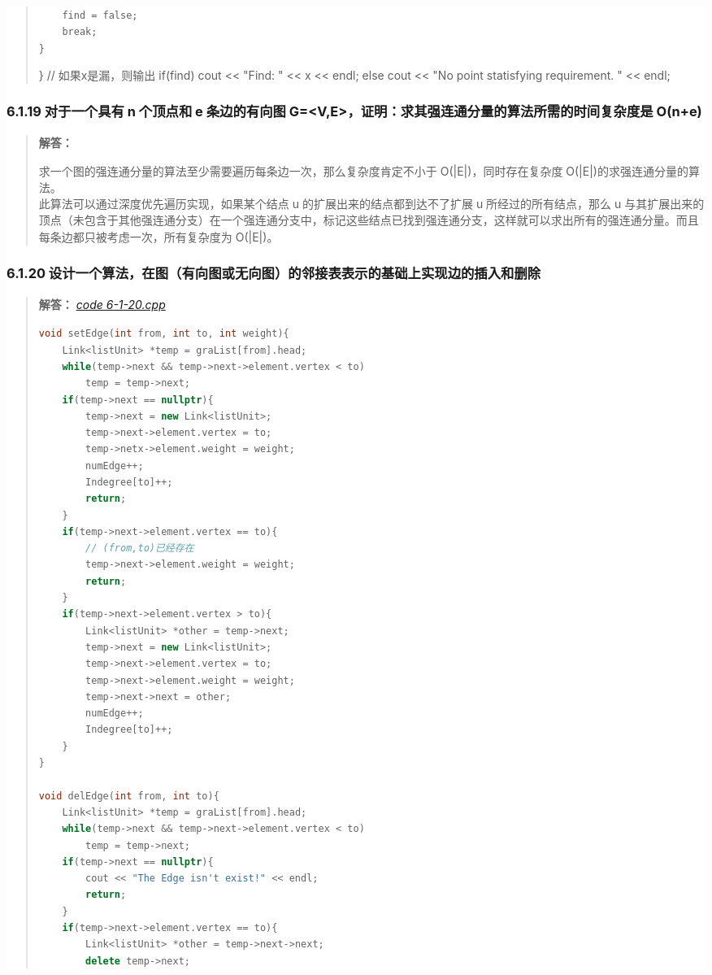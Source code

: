 >         find = false;
>         break;
>     }
> }
> // 如果x是漏，则输出
> if(find)
>     cout << "Find: " << x << endl;
> else
>     cout << "No point statisfying requirement. " << endl;
> ```

### 6.1.19 对于一个具有 n 个顶点和 e 条边的有向图 G=<V,E>，证明：求其强连通分量的算法所需的时间复杂度是 O(n+e)

> **解答：**
>
> 求一个图的强连通分量的算法至少需要遍历每条边一次，那么复杂度肯定不小于 O(|E|)，同时存在复杂度 O(|E|)的求强连通分量的算法。  
> 此算法可以通过深度优先遍历实现，如果某个结点 u 的扩展出来的结点都到达不了扩展 u 所经过的所有结点，那么 u 与其扩展出来的顶点（未包含于其他强连通分支）在一个强连通分支中，标记这些结点已找到强连通分支，这样就可以求出所有的强连通分量。而且每条边都只被考虑一次，所有复杂度为 O(|E|)。

### 6.1.20 设计一个算法，在图（有向图或无向图）的邻接表表示的基础上实现边的插入和删除

> **解答：** _[code 6-1-20.cpp](./src/6-1-20.cpp)_
>
> ```cpp
> void setEdge(int from, int to, int weight){
>     Link<listUnit> *temp = graList[from].head;
>     while(temp->next && temp->next->element.vertex < to)
>         temp = temp->next;
>     if(temp->next == nullptr){
>         temp->next = new Link<listUnit>;
>         temp->next->element.vertex = to;
>         temp->netx->element.weight = weight;
>         numEdge++;
>         Indegree[to]++;
>         return;
>     }
>     if(temp->next->element.vertex == to){
>         // (from,to)已经存在
>         temp->next->element.weight = weight;
>         return;
>     }
>     if(temp->next->element.vertex > to){
>         Link<listUnit> *other = temp->next;
>         temp->next = new Link<listUnit>;
>         temp->next->element.vertex = to;
>         temp->next->element.weight = weight;
>         temp->next->next = other;
>         numEdge++;
>         Indegree[to]++;
>     }
> }
>
> void delEdge(int from, int to){
>     Link<listUnit> *temp = graList[from].head;
>     while(temp->next && temp->next->element.vertex < to)
>         temp = temp->next;
>     if(temp->next == nullptr){
>         cout << "The Edge isn't exist!" << endl;
>         return;
>     }
>     if(temp->next->element.vertex == to){
>         Link<listUnit> *other = temp->next->next;
>         delete temp->next;